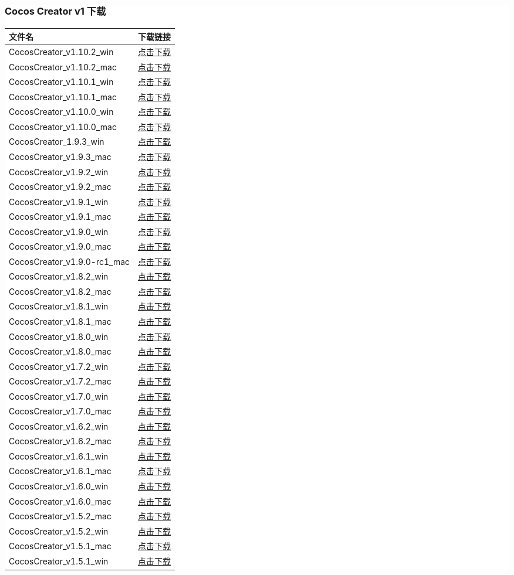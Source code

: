 ### Cocos Creator v1 下载

| 文件名                        |                                  下载链接                                   |
| :---------------------------- | :-------------------------------------------------------------------------: |
| CocosCreator_v1.10.2_win      |   [点击下载](http://cdn.cocos2d-x.org/CocosCreator_v1.10.2_win)    |
| CocosCreator_v1.10.2_mac      |   [点击下载](http://cdn.cocos2d-x.org/CocosCreator_v1.10.2_mac)    |
| CocosCreator_v1.10.1_win      |   [点击下载](http://cdn.cocos2d-x.org/CocosCreator_v1.10.1_win)    |
| CocosCreator_v1.10.1_mac      |   [点击下载](http://cdn.cocos2d-x.org/CocosCreator_v1.10.1_mac)    |
| CocosCreator_v1.10.0_win      |   [点击下载](http://cdn.cocos2d-x.org/CocosCreator_v1.10.0_win)    |
| CocosCreator_v1.10.0_mac      |   [点击下载](http://cdn.cocos2d-x.org/CocosCreator_v1.10.0_mac)    |
| CocosCreator_1.9.3_win        |    [点击下载](http://cdn.cocos2d-x.org/CocosCreator_1.9.3_win)     |
| CocosCreator_v1.9.3_mac       |    [点击下载](http://cdn.cocos2d-x.org/CocosCreator_v1.9.3_mac)    |
| CocosCreator_v1.9.2_win       |    [点击下载](http://cdn.cocos2d-x.org/CocosCreator_v1.9.2_win)    |
| CocosCreator_v1.9.2_mac       |    [点击下载](http://cdn.cocos2d-x.org/CocosCreator_v1.9.2_mac)    |
| CocosCreator_v1.9.1_win       |    [点击下载](http://cdn.cocos2d-x.org/CocosCreator_v1.9.1_win)    |
| CocosCreator_v1.9.1_mac       |    [点击下载](http://cdn.cocos2d-x.org/CocosCreator_v1.9.1_mac)    |
| CocosCreator_v1.9.0_win       |    [点击下载](http://cdn.cocos2d-x.org/CocosCreator_v1.9.0_win)    |
| CocosCreator_v1.9.0_mac       |    [点击下载](http://cdn.cocos2d-x.org/CocosCreator_v1.9.0_mac)    |
| CocosCreator_v1.9.0-rc1_mac   |  [点击下载](http://cdn.cocos2d-x.org/CocosCreator_v1.9.0-rc1_mac)  |
| CocosCreator_v1.8.2_win       |    [点击下载](http://cdn.cocos2d-x.org/CocosCreator_v1.8.2_win)    |
| CocosCreator_v1.8.2_mac       |    [点击下载](http://cdn.cocos2d-x.org/CocosCreator_v1.8.2_mac)    |
| CocosCreator_v1.8.1_win       |    [点击下载](http://cdn.cocos2d-x.org/CocosCreator_v1.8.1_win)    |
| CocosCreator_v1.8.1_mac       |    [点击下载](http://cdn.cocos2d-x.org/CocosCreator_v1.8.1_mac)    |
| CocosCreator_v1.8.0_win       |    [点击下载](http://cdn.cocos2d-x.org/CocosCreator_v1.8.0_win)    |
| CocosCreator_v1.8.0_mac       |    [点击下载](http://cdn.cocos2d-x.org/CocosCreator_v1.8.0_mac)    |
| CocosCreator_v1.7.2_win       |    [点击下载](http://cdn.cocos2d-x.org/CocosCreator_v1.7.2_win)    |
| CocosCreator_v1.7.2_mac       |    [点击下载](http://cdn.cocos2d-x.org/CocosCreator_v1.7.2_mac)    |
| CocosCreator_v1.7.0_win       |    [点击下载](http://cdn.cocos2d-x.org/CocosCreator_v1.7.0_win)    |
| CocosCreator_v1.7.0_mac       |    [点击下载](http://cdn.cocos2d-x.org/CocosCreator_v1.7.0_mac)    |
| CocosCreator_v1.6.2_win       |    [点击下载](http://cdn.cocos2d-x.org/CocosCreator_v1.6.2_win)    |
| CocosCreator_v1.6.2_mac       |    [点击下载](http://cdn.cocos2d-x.org/CocosCreator_v1.6.2_mac)    |
| CocosCreator_v1.6.1_win       |    [点击下载](http://cdn.cocos2d-x.org/CocosCreator_v1.6.1_win)    |
| CocosCreator_v1.6.1_mac       |    [点击下载](http://cdn.cocos2d-x.org/CocosCreator_v1.6.1_mac)    |
| CocosCreator_v1.6.0_win       |    [点击下载](http://cdn.cocos2d-x.org/CocosCreator_v1.6.0_win)    |
| CocosCreator_v1.6.0_mac       |    [点击下载](http://cdn.cocos2d-x.org/CocosCreator_v1.6.0_mac)    |
| CocosCreator_v1.5.2_mac       |    [点击下载](http://cdn.cocos2d-x.org/CocosCreator_v1.5.2_mac)    |
| CocosCreator_v1.5.2_win       |    [点击下载](http://cdn.cocos2d-x.org/CocosCreator_v1.5.2_win)    |
| CocosCreator_v1.5.1_mac       |    [点击下载](http://cdn.cocos2d-x.org/CocosCreator_v1.5.1_mac)    |
| CocosCreator_v1.5.1_win       |    [点击下载](http://cdn.cocos2d-x.org/CocosCreator_v1.5.1_win)    |